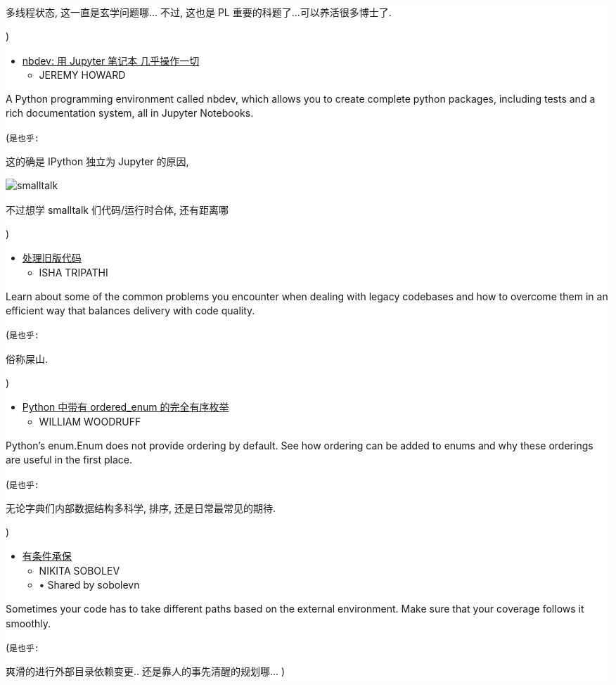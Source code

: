 多线程状态, 这一直是玄学问题哪...
不过, 这也是 PL 重要的科题了...可以养活很多博士了.

)


- [nbdev: 用 Jupyter 笔记本 几乎操作一切](https://pycoders.com/link/3683/web)
    + JEREMY HOWARD

A Python programming environment called nbdev, which allows you to create complete python packages, including tests and a rich documentation system, all in Jupyter Notebooks.


(`是也乎:`

这的确是 IPython 独立为 Jupyter 的原因,

![smalltalk](https://www.fast.ai/images/nbdev/smalltalk.png)

不过想学 smalltalk 们代码/运行时合体, 还有距离哪

)


- [处理旧版代码](https://pycoders.com/link/3662/web)    
    + ISHA TRIPATHI


Learn about some of the common problems you encounter when dealing with legacy codebases and how to overcome them in an efficient way that balances delivery with code quality.


(`是也乎:`

俗称屎山.

)


- [Python 中带有 ordered_enum 的完全有序枚举](https://pycoders.com/link/3689/web)
    + WILLIAM WOODRUFF

Python’s enum.Enum does not provide ordering by default. See how ordering can be added to enums and why these orderings are useful in the first place.


(`是也乎:`

无论字典们内部数据结构多科学,
排序, 还是日常最常见的期待.

)


- [有条件承保](https://pycoders.com/link/3677/web)
    + NIKITA SOBOLEV 
    + • Shared by sobolevn

Sometimes your code has to take different paths based on the external environment. Make sure that your coverage follows it smoothly.

(`是也乎:`

爽滑的进行外部目录依赖变更..
还是靠人的事先清醒的规划哪...
)
